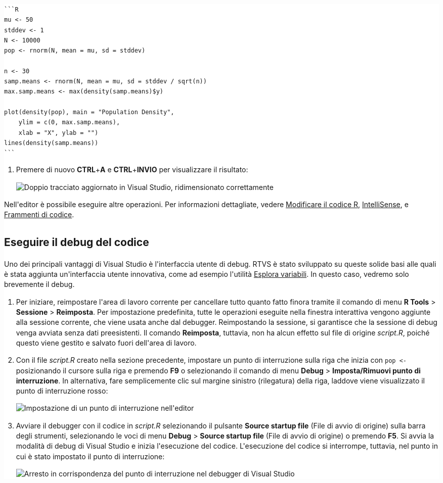     ```R
    mu <- 50
    stddev <- 1
    N <- 10000
    pop <- rnorm(N, mean = mu, sd = stddev)

    n <- 30
    samp.means <- rnorm(N, mean = mu, sd = stddev / sqrt(n))
    max.samp.means <- max(density(samp.means)$y)

    plot(density(pop), main = "Population Density",
        ylim = c(0, max.samp.means),
        xlab = "X", ylab = "")
    lines(density(samp.means))
    ```

1. Premere di nuovo **CTRL**+**A** e **CTRL**+**INVIO** per visualizzare il risultato:

    ![Doppio tracciato aggiornato in Visual Studio, ridimensionato correttamente](media/getting-started-10-plot3.png)

Nell'editor è possibile eseguire altre operazioni. Per informazioni dettagliate, vedere [Modificare il codice R](editing-r-code-in-visual-studio.md), [IntelliSense](r-intellisense.md), e [Frammenti di codice](code-snippets-for-r.md).

## <a name="debug-your-code"></a>Eseguire il debug del codice

Uno dei principali vantaggi di Visual Studio è l'interfaccia utente di debug. RTVS è stato sviluppato su queste solide basi alle quali è stata aggiunta un'interfaccia utente innovativa, come ad esempio l'utilità [Esplora variabili](variable-explorer.md). In questo caso, vedremo solo brevemente il debug.

1. Per iniziare, reimpostare l'area di lavoro corrente per cancellare tutto quanto fatto finora tramite il comando di menu **R Tools** > **Sessione** > **Reimposta**. Per impostazione predefinita, tutte le operazioni eseguite nella finestra interattiva vengono aggiunte alla sessione corrente, che viene usata anche dal debugger. Reimpostando la sessione, si garantisce che la sessione di debug venga avviata senza dati preesistenti. Il comando **Reimposta**, tuttavia, non ha alcun effetto sul file di origine *script.R*, poiché questo viene gestito e salvato fuori dell'area di lavoro.

1. Con il file *script.R* creato nella sezione precedente, impostare un punto di interruzione sulla riga che inizia con `pop <-` posizionando il cursore sulla riga e premendo **F9** o selezionando il comando di menu **Debug** > **Imposta/Rimuovi punto di interruzione**. In alternativa, fare semplicemente clic sul margine sinistro (rilegatura) della riga, laddove viene visualizzato il punto di interruzione rosso:

    ![Impostazione di un punto di interruzione nell'editor](media/getting-started-11-debug1.png)

1. Avviare il debugger con il codice in *script.R* selezionando il pulsante **Source startup file** (File di avvio di origine) sulla barra degli strumenti, selezionando le voci di menu **Debug** > **Source startup file** (File di avvio di origine) o premendo **F5**. Si avvia la modalità di debug di Visual Studio e inizia l'esecuzione del codice. L'esecuzione del codice si interrompe, tuttavia, nel punto in cui è stato impostato il punto di interruzione:

    ![Arresto in corrispondenza del punto di interruzione nel debugger di Visual Studio](media/getting-started-12-debug2.png)

